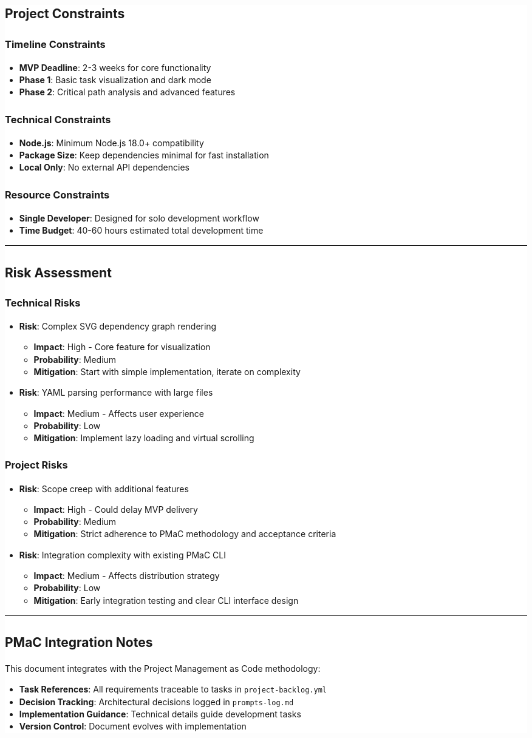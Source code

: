 ## Project Constraints

### Timeline Constraints
- **MVP Deadline**: 2-3 weeks for core functionality
- **Phase 1**: Basic task visualization and dark mode
- **Phase 2**: Critical path analysis and advanced features

### Technical Constraints
- **Node.js**: Minimum Node.js 18.0+ compatibility
- **Package Size**: Keep dependencies minimal for fast installation
- **Local Only**: No external API dependencies

### Resource Constraints
- **Single Developer**: Designed for solo development workflow
- **Time Budget**: 40-60 hours estimated total development time

---

## Risk Assessment

### Technical Risks
- **Risk**: Complex SVG dependency graph rendering
  - **Impact**: High - Core feature for visualization
  - **Probability**: Medium
  - **Mitigation**: Start with simple implementation, iterate on complexity

- **Risk**: YAML parsing performance with large files
  - **Impact**: Medium - Affects user experience
  - **Probability**: Low
  - **Mitigation**: Implement lazy loading and virtual scrolling

### Project Risks
- **Risk**: Scope creep with additional features
  - **Impact**: High - Could delay MVP delivery
  - **Probability**: Medium
  - **Mitigation**: Strict adherence to PMaC methodology and acceptance criteria

- **Risk**: Integration complexity with existing PMaC CLI
  - **Impact**: Medium - Affects distribution strategy
  - **Probability**: Low
  - **Mitigation**: Early integration testing and clear CLI interface design

---

## PMaC Integration Notes

This document integrates with the Project Management as Code methodology:

- **Task References**: All requirements traceable to tasks in `project-backlog.yml`
- **Decision Tracking**: Architectural decisions logged in `prompts-log.md`
- **Implementation Guidance**: Technical details guide development tasks
- **Version Control**: Document evolves with implementation
